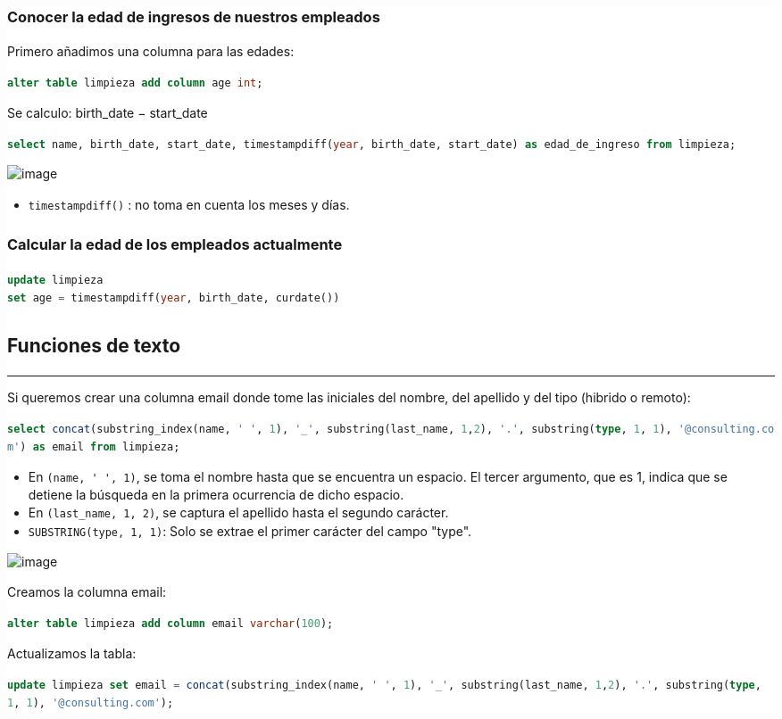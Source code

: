 ### Conocer la edad de ingresos de nuestros empleados

Primero añadimos una columna para las edades:

```sql
alter table limpieza add column age int;
```

Se calculo: birth_date $-$ start_date

```sql
select name, birth_date, start_date, timestampdiff(year, birth_date, start_date) as edad_de_ingreso from limpieza;
```

![image](https://github.com/toby5599/Proyecto-limpieza-de-datos/assets/131751919/4735f1e3-cbca-40f2-8c34-ea1ae45aab35)


- ``timestampdiff()`` : no toma en cuenta los meses y días.

### Calcular la edad de los empleados actualmente

```sql
update limpieza
set age = timestampdiff(year, birth_date, curdate())
```


## Funciones de texto
---

Si queremos crear una columna email donde tome las iniciales del nombre, del apellido y del tipo (hibrido o remoto): 

```sql
select concat(substring_index(name, ' ', 1), '_', substring(last_name, 1,2), '.', substring(type, 1, 1), '@consulting.com') as email from limpieza;
```

- En `(name, ' ', 1)`, se toma el nombre hasta que se encuentra un espacio. El tercer argumento, que es 1, indica que se detiene la búsqueda en la primera ocurrencia de dicho espacio.
- En `(last_name, 1, 2)`, se captura el apellido hasta el segundo carácter.
- `SUBSTRING(type, 1, 1)`: Solo se extrae el primer carácter del campo "type".

![image](https://github.com/toby5599/Proyecto-limpieza-de-datos/assets/131751919/89b9e46f-303a-4fe5-a766-ff536daa5fb3)


Creamos la columna email:

```sql
alter table limpieza add column email varchar(100);
```

Actualizamos la tabla:

```sql
update limpieza set email = concat(substring_index(name, ' ', 1), '_', substring(last_name, 1,2), '.', substring(type, 1, 1), '@consulting.com');
```
